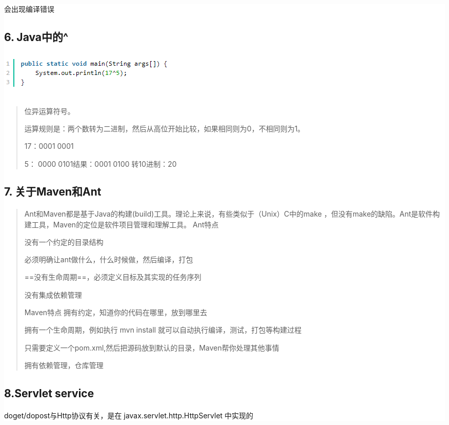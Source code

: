 会出现编译错误

## 6. Java中的^

![image-20200307115825532](assets/image-20200307115825532.png)

> 位异运算符号。
>
> 运算规则是：两个数转为二进制，然后从高位开始比较，如果相同则为0，不相同则为1。
>
> 17：0001 0001
>
> 5： 0000 0101结果：0001 0100 转10进制：20

## 7. 关于Maven和Ant

> Ant和Maven都是基于Java的构建(build)工具。理论上来说，有些类似于（Unix）C中的make ，但没有make的缺陷。Ant是软件构建工具，Maven的定位是软件项目管理和理解工具。
> Ant特点
>
>  没有一个约定的目录结构 
>
> 必须明确让ant做什么，什么时候做，然后编译，打包 
>
> ==没有生命周期==，必须定义目标及其实现的任务序列 
>
> 没有集成依赖管理
>
> Maven特点
> 拥有约定，知道你的代码在哪里，放到哪里去 
>
> 拥有一个生命周期，例如执行 mvn install 就可以自动执行编译，测试，打包等构建过程 
>
> 只需要定义一个pom.xml,然后把源码放到默认的目录，Maven帮你处理其他事情 
>
> 拥有依赖管理，仓库管理

## 8.Servlet service

doget/dopost与Http协议有关，是在 javax.servlet.http.HttpServlet 中实现的
